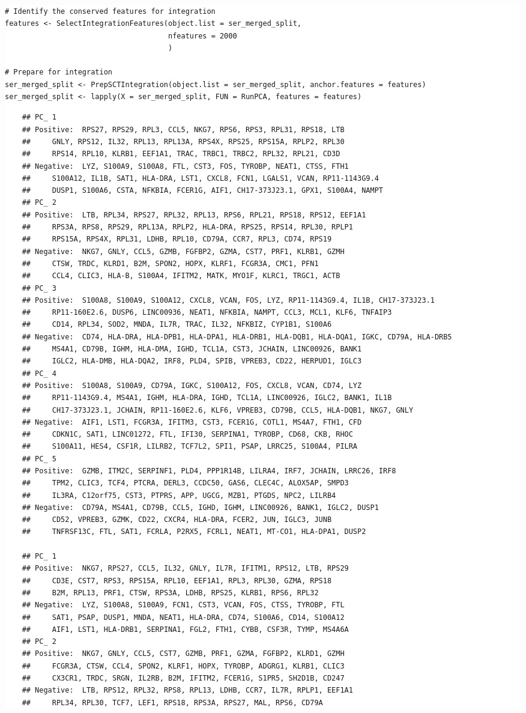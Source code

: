 
    # Identify the conserved features for integration 
    features <- SelectIntegrationFeatures(object.list = ser_merged_split, 
                                          nfeatures = 2000
                                          )

    # Prepare for integration 
    ser_merged_split <- PrepSCTIntegration(object.list = ser_merged_split, anchor.features = features)
    ser_merged_split <- lapply(X = ser_merged_split, FUN = RunPCA, features = features)

```tpl
    ## PC_ 1
    ## Positive:  RPS27, RPS29, RPL3, CCL5, NKG7, RPS6, RPS3, RPL31, RPS18, LTB 
    ##     GNLY, RPS12, IL32, RPL13, RPL13A, RPS4X, RPS25, RPS15A, RPLP2, RPL30 
    ##     RPS14, RPL10, KLRB1, EEF1A1, TRAC, TRBC1, TRBC2, RPL32, RPL21, CD3D 
    ## Negative:  LYZ, S100A9, S100A8, FTL, CST3, FOS, TYROBP, NEAT1, CTSS, FTH1 
    ##     S100A12, IL1B, SAT1, HLA-DRA, LST1, CXCL8, FCN1, LGALS1, VCAN, RP11-1143G9.4 
    ##     DUSP1, S100A6, CSTA, NFKBIA, FCER1G, AIF1, CH17-373J23.1, GPX1, S100A4, NAMPT 
    ## PC_ 2 
    ## Positive:  LTB, RPL34, RPS27, RPL32, RPL13, RPS6, RPL21, RPS18, RPS12, EEF1A1 
    ##     RPS3A, RPS8, RPS29, RPL13A, RPLP2, HLA-DRA, RPS25, RPS14, RPL30, RPLP1 
    ##     RPS15A, RPS4X, RPL31, LDHB, RPL10, CD79A, CCR7, RPL3, CD74, RPS19 
    ## Negative:  NKG7, GNLY, CCL5, GZMB, FGFBP2, GZMA, CST7, PRF1, KLRB1, GZMH 
    ##     CTSW, TRDC, KLRD1, B2M, SPON2, HOPX, KLRF1, FCGR3A, CMC1, PFN1 
    ##     CCL4, CLIC3, HLA-B, S100A4, IFITM2, MATK, MYO1F, KLRC1, TRGC1, ACTB 
    ## PC_ 3 
    ## Positive:  S100A8, S100A9, S100A12, CXCL8, VCAN, FOS, LYZ, RP11-1143G9.4, IL1B, CH17-373J23.1 
    ##     RP11-160E2.6, DUSP6, LINC00936, NEAT1, NFKBIA, NAMPT, CCL3, MCL1, KLF6, TNFAIP3 
    ##     CD14, RPL34, SOD2, MNDA, IL7R, TRAC, IL32, NFKBIZ, CYP1B1, S100A6 
    ## Negative:  CD74, HLA-DRA, HLA-DPB1, HLA-DPA1, HLA-DRB1, HLA-DQB1, HLA-DQA1, IGKC, CD79A, HLA-DRB5 
    ##     MS4A1, CD79B, IGHM, HLA-DMA, IGHD, TCL1A, CST3, JCHAIN, LINC00926, BANK1 
    ##     IGLC2, HLA-DMB, HLA-DQA2, IRF8, PLD4, SPIB, VPREB3, CD22, HERPUD1, IGLC3 
    ## PC_ 4 
    ## Positive:  S100A8, S100A9, CD79A, IGKC, S100A12, FOS, CXCL8, VCAN, CD74, LYZ 
    ##     RP11-1143G9.4, MS4A1, IGHM, HLA-DRA, IGHD, TCL1A, LINC00926, IGLC2, BANK1, IL1B 
    ##     CH17-373J23.1, JCHAIN, RP11-160E2.6, KLF6, VPREB3, CD79B, CCL5, HLA-DQB1, NKG7, GNLY 
    ## Negative:  AIF1, LST1, FCGR3A, IFITM3, CST3, FCER1G, COTL1, MS4A7, FTH1, CFD 
    ##     CDKN1C, SAT1, LINC01272, FTL, IFI30, SERPINA1, TYROBP, CD68, CKB, RHOC 
    ##     S100A11, HES4, CSF1R, LILRB2, TCF7L2, SPI1, PSAP, LRRC25, S100A4, PILRA 
    ## PC_ 5 
    ## Positive:  GZMB, ITM2C, SERPINF1, PLD4, PPP1R14B, LILRA4, IRF7, JCHAIN, LRRC26, IRF8 
    ##     TPM2, CLIC3, TCF4, PTCRA, DERL3, CCDC50, GAS6, CLEC4C, ALOX5AP, SMPD3 
    ##     IL3RA, C12orf75, CST3, PTPRS, APP, UGCG, MZB1, PTGDS, NPC2, LILRB4 
    ## Negative:  CD79A, MS4A1, CD79B, CCL5, IGHD, IGHM, LINC00926, BANK1, IGLC2, DUSP1 
    ##     CD52, VPREB3, GZMK, CD22, CXCR4, HLA-DRA, FCER2, JUN, IGLC3, JUNB 
    ##     TNFRSF13C, FTL, SAT1, FCRLA, P2RX5, FCRL1, NEAT1, MT-CO1, HLA-DPA1, DUSP2

    ## PC_ 1 
    ## Positive:  NKG7, RPS27, CCL5, IL32, GNLY, IL7R, IFITM1, RPS12, LTB, RPS29 
    ##     CD3E, CST7, RPS3, RPS15A, RPL10, EEF1A1, RPL3, RPL30, GZMA, RPS18 
    ##     B2M, RPL13, PRF1, CTSW, RPS3A, LDHB, RPS25, KLRB1, RPS6, RPL32 
    ## Negative:  LYZ, S100A8, S100A9, FCN1, CST3, VCAN, FOS, CTSS, TYROBP, FTL 
    ##     SAT1, PSAP, DUSP1, MNDA, NEAT1, HLA-DRA, CD74, S100A6, CD14, S100A12 
    ##     AIF1, LST1, HLA-DRB1, SERPINA1, FGL2, FTH1, CYBB, CSF3R, TYMP, MS4A6A 
    ## PC_ 2 
    ## Positive:  NKG7, GNLY, CCL5, CST7, GZMB, PRF1, GZMA, FGFBP2, KLRD1, GZMH 
    ##     FCGR3A, CTSW, CCL4, SPON2, KLRF1, HOPX, TYROBP, ADGRG1, KLRB1, CLIC3 
    ##     CX3CR1, TRDC, SRGN, IL2RB, B2M, IFITM2, FCER1G, S1PR5, SH2D1B, CD247 
    ## Negative:  LTB, RPS12, RPL32, RPS8, RPL13, LDHB, CCR7, IL7R, RPLP1, EEF1A1 
    ##     RPL34, RPL30, TCF7, LEF1, RPS18, RPS3A, RPS27, MAL, RPS6, CD79A 
```